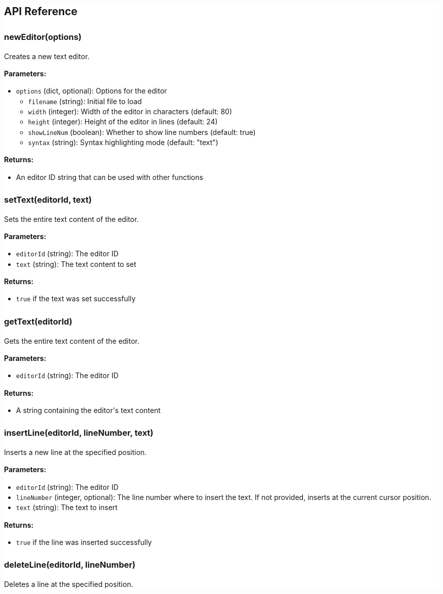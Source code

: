 ## API Reference

### newEditor(options)

Creates a new text editor.

**Parameters:**
- `options` (dict, optional): Options for the editor
  - `filename` (string): Initial file to load
  - `width` (integer): Width of the editor in characters (default: 80)
  - `height` (integer): Height of the editor in lines (default: 24)
  - `showLineNum` (boolean): Whether to show line numbers (default: true)
  - `syntax` (string): Syntax highlighting mode (default: "text")

**Returns:**
- An editor ID string that can be used with other functions

### setText(editorId, text)

Sets the entire text content of the editor.

**Parameters:**
- `editorId` (string): The editor ID
- `text` (string): The text content to set

**Returns:**
- `true` if the text was set successfully

### getText(editorId)

Gets the entire text content of the editor.

**Parameters:**
- `editorId` (string): The editor ID

**Returns:**
- A string containing the editor's text content

### insertLine(editorId, lineNumber, text)

Inserts a new line at the specified position.

**Parameters:**
- `editorId` (string): The editor ID
- `lineNumber` (integer, optional): The line number where to insert the text. If not provided, inserts at the current cursor position.
- `text` (string): The text to insert

**Returns:**
- `true` if the line was inserted successfully

### deleteLine(editorId, lineNumber)

Deletes a line at the specified position.
